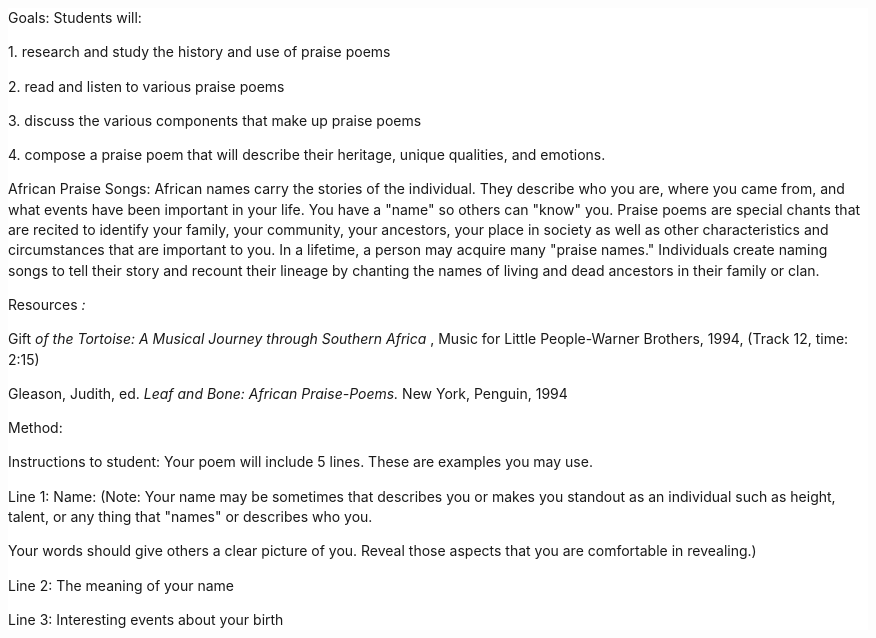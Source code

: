 Goals:  Students will:
</p>
<p>
1. research and study the history and use of praise poems
</p>
<p>
2. read and listen to various praise poems
</p>
<p>
3. discuss the various components that make up praise poems
</p>
<p>
4. compose a praise poem that will describe their heritage, unique qualities, and emotions.
</p>
<p>
African Praise Songs:  African names carry the stories of the individual.  They describe who you are, where you came from, and what events have been important in your life.  You have a "name" so others can "know" you. Praise poems are special chants that are recited to identify your family, your community, your ancestors, your place in society as well as other characteristics and circumstances that are important to you.  In a lifetime, a person may acquire many "praise names."  Individuals create naming songs to tell their story and recount their lineage by chanting the names of living and dead ancestors in their family or clan.
<i>
</i>
</p>
<p>
Resources
<i>
:
</i>
</p>
<p>
Gift
<i>
of the Tortoise: A Musical Journey through Southern Africa
</i>
, Music for Little People-Warner Brothers, 1994, (Track 12, time: 2:15)
</p>
<p>
Gleason, Judith, ed.
<i>
Leaf and Bone: African Praise-Poems.
</i>
New York, Penguin, 1994
</p>
<p>
Method:
</p>
<p>
Instructions to student:  Your poem will include 5 lines.  These are examples you may use.
</p>
<p>
Line 1:  Name:  (Note: Your name may be sometimes that describes you or makes you standout as an individual such as  height, talent,  or any thing that "names" or describes who you.
</p>
<p>
Your words should give others a clear picture of you. Reveal those aspects that you are comfortable in revealing.)
</p>
<p>
Line 2: The meaning of your name
</p>
<p>
Line 3: Interesting events about your birth
